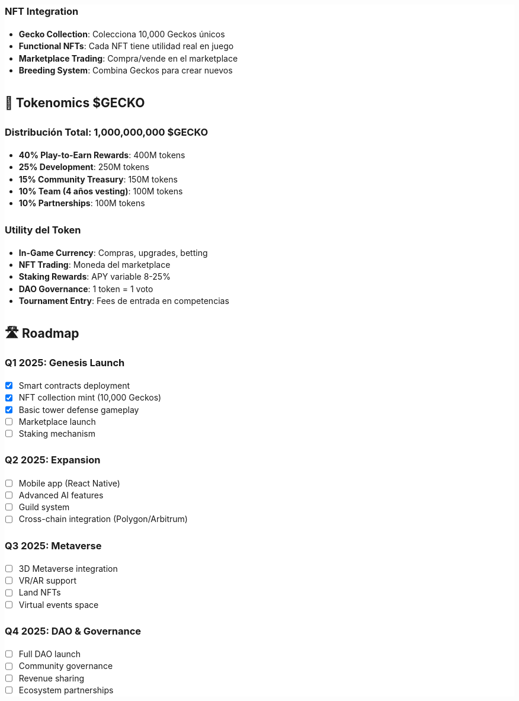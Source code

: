 ### NFT Integration
- **Gecko Collection**: Colecciona 10,000 Geckos únicos
- **Functional NFTs**: Cada NFT tiene utilidad real en juego
- **Marketplace Trading**: Compra/vende en el marketplace
- **Breeding System**: Combina Geckos para crear nuevos

## 💎 Tokenomics $GECKO

### Distribución Total: 1,000,000,000 $GECKO

- **40% Play-to-Earn Rewards**: 400M tokens
- **25% Development**: 250M tokens  
- **15% Community Treasury**: 150M tokens
- **10% Team (4 años vesting)**: 100M tokens
- **10% Partnerships**: 100M tokens

### Utility del Token
- **In-Game Currency**: Compras, upgrades, betting
- **NFT Trading**: Moneda del marketplace
- **Staking Rewards**: APY variable 8-25%
- **DAO Governance**: 1 token = 1 voto
- **Tournament Entry**: Fees de entrada en competencias

## 🛣️ Roadmap

### Q1 2025: Genesis Launch
- [x] Smart contracts deployment
- [x] NFT collection mint (10,000 Geckos)
- [x] Basic tower defense gameplay
- [ ] Marketplace launch
- [ ] Staking mechanism

### Q2 2025: Expansion
- [ ] Mobile app (React Native)
- [ ] Advanced AI features
- [ ] Guild system
- [ ] Cross-chain integration (Polygon/Arbitrum)

### Q3 2025: Metaverse
- [ ] 3D Metaverse integration
- [ ] VR/AR support
- [ ] Land NFTs
- [ ] Virtual events space

### Q4 2025: DAO & Governance
- [ ] Full DAO launch
- [ ] Community governance
- [ ] Revenue sharing
- [ ] Ecosystem partnerships
